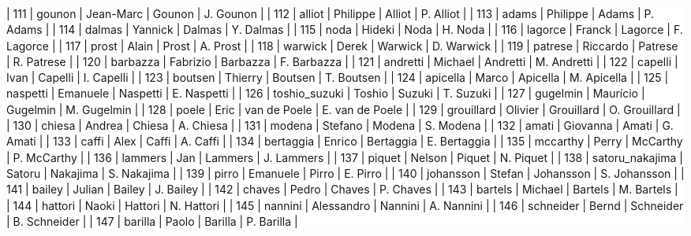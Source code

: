 |        111 | gounon             | Jean-Marc         | Gounon                  | J. Gounon                  |
|        112 | alliot             | Philippe          | Alliot                  | P. Alliot                  |
|        113 | adams              | Philippe          | Adams                   | P. Adams                   |
|        114 | dalmas             | Yannick           | Dalmas                  | Y. Dalmas                  |
|        115 | noda               | Hideki            | Noda                    | H. Noda                    |
|        116 | lagorce            | Franck            | Lagorce                 | F. Lagorce                 |
|        117 | prost              | Alain             | Prost                   | A. Prost                   |
|        118 | warwick            | Derek             | Warwick                 | D. Warwick                 |
|        119 | patrese            | Riccardo          | Patrese                 | R. Patrese                 |
|        120 | barbazza           | Fabrizio          | Barbazza                | F. Barbazza                |
|        121 | andretti           | Michael           | Andretti                | M. Andretti                |
|        122 | capelli            | Ivan              | Capelli                 | I. Capelli                 |
|        123 | boutsen            | Thierry           | Boutsen                 | T. Boutsen                 |
|        124 | apicella           | Marco             | Apicella                | M. Apicella                |
|        125 | naspetti           | Emanuele          | Naspetti                | E. Naspetti                |
|        126 | toshio_suzuki      | Toshio            | Suzuki                  | T. Suzuki                  |
|        127 | gugelmin           | Maurício          | Gugelmin                | M. Gugelmin                |
|        128 | poele              | Eric              | van de Poele            | E. van de Poele            |
|        129 | grouillard         | Olivier           | Grouillard              | O. Grouillard              |
|        130 | chiesa             | Andrea            | Chiesa                  | A. Chiesa                  |
|        131 | modena             | Stefano           | Modena                  | S. Modena                  |
|        132 | amati              | Giovanna          | Amati                   | G. Amati                   |
|        133 | caffi              | Alex              | Caffi                   | A. Caffi                   |
|        134 | bertaggia          | Enrico            | Bertaggia               | E. Bertaggia               |
|        135 | mccarthy           | Perry             | McCarthy                | P. McCarthy                |
|        136 | lammers            | Jan               | Lammers                 | J. Lammers                 |
|        137 | piquet             | Nelson            | Piquet                  | N. Piquet                  |
|        138 | satoru_nakajima    | Satoru            | Nakajima                | S. Nakajima                |
|        139 | pirro              | Emanuele          | Pirro                   | E. Pirro                   |
|        140 | johansson          | Stefan            | Johansson               | S. Johansson               |
|        141 | bailey             | Julian            | Bailey                  | J. Bailey                  |
|        142 | chaves             | Pedro             | Chaves                  | P. Chaves                  |
|        143 | bartels            | Michael           | Bartels                 | M. Bartels                 |
|        144 | hattori            | Naoki             | Hattori                 | N. Hattori                 |
|        145 | nannini            | Alessandro        | Nannini                 | A. Nannini                 |
|        146 | schneider          | Bernd             | Schneider               | B. Schneider               |
|        147 | barilla            | Paolo             | Barilla                 | P. Barilla                 |